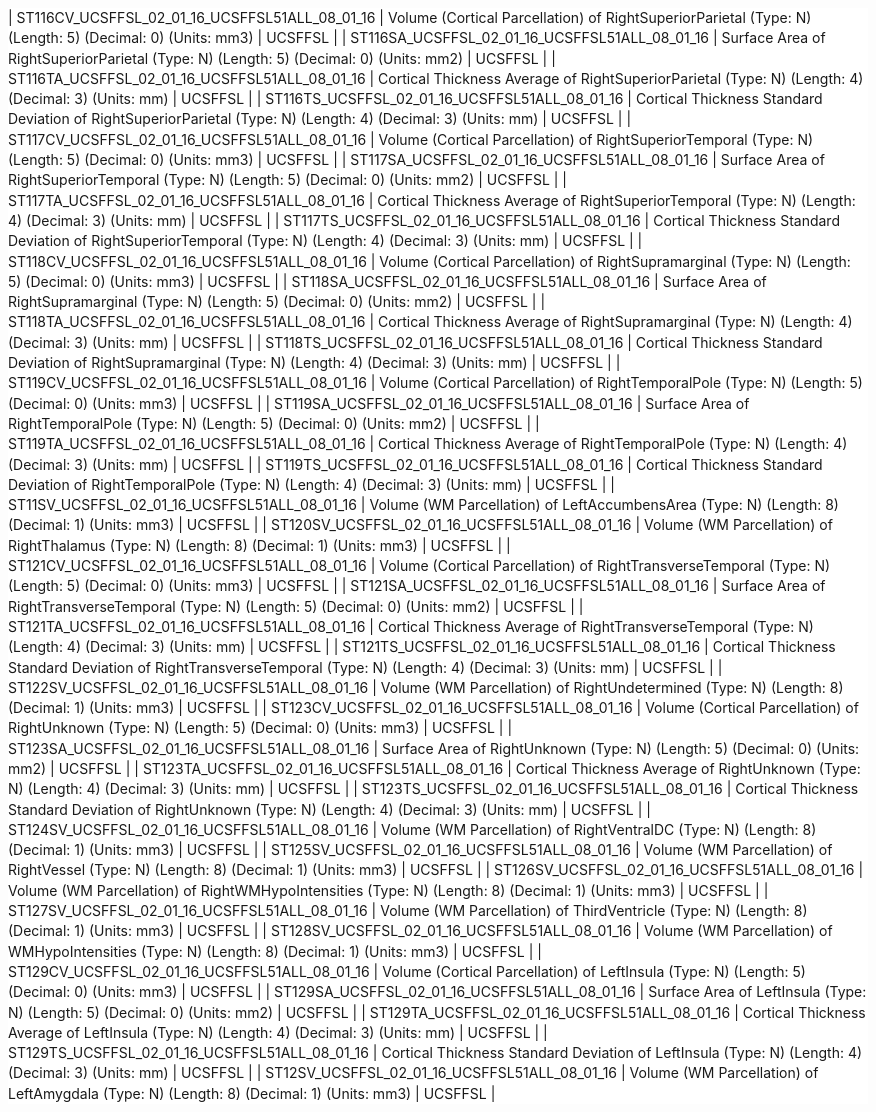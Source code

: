 | ST116CV_UCSFFSL_02_01_16_UCSFFSL51ALL_08_01_16 | Volume (Cortical Parcellation) of RightSuperiorParietal (Type: N) (Length: 5) (Decimal: 0) (Units: mm3) | UCSFFSL |
| ST116SA_UCSFFSL_02_01_16_UCSFFSL51ALL_08_01_16 | Surface Area of RightSuperiorParietal (Type: N) (Length: 5) (Decimal: 0) (Units: mm2) | UCSFFSL |
| ST116TA_UCSFFSL_02_01_16_UCSFFSL51ALL_08_01_16 | Cortical Thickness Average of RightSuperiorParietal (Type: N) (Length: 4) (Decimal: 3) (Units: mm) | UCSFFSL |
| ST116TS_UCSFFSL_02_01_16_UCSFFSL51ALL_08_01_16 | Cortical Thickness Standard Deviation of RightSuperiorParietal (Type: N) (Length: 4) (Decimal: 3) (Units: mm) | UCSFFSL |
| ST117CV_UCSFFSL_02_01_16_UCSFFSL51ALL_08_01_16 | Volume (Cortical Parcellation) of RightSuperiorTemporal (Type: N) (Length: 5) (Decimal: 0) (Units: mm3) | UCSFFSL |
| ST117SA_UCSFFSL_02_01_16_UCSFFSL51ALL_08_01_16 | Surface Area of RightSuperiorTemporal (Type: N) (Length: 5) (Decimal: 0) (Units: mm2) | UCSFFSL |
| ST117TA_UCSFFSL_02_01_16_UCSFFSL51ALL_08_01_16 | Cortical Thickness Average of RightSuperiorTemporal (Type: N) (Length: 4) (Decimal: 3) (Units: mm) | UCSFFSL |
| ST117TS_UCSFFSL_02_01_16_UCSFFSL51ALL_08_01_16 | Cortical Thickness Standard Deviation of RightSuperiorTemporal (Type: N) (Length: 4) (Decimal: 3) (Units: mm) | UCSFFSL |
| ST118CV_UCSFFSL_02_01_16_UCSFFSL51ALL_08_01_16 | Volume (Cortical Parcellation) of RightSupramarginal (Type: N) (Length: 5) (Decimal: 0) (Units: mm3) | UCSFFSL |
| ST118SA_UCSFFSL_02_01_16_UCSFFSL51ALL_08_01_16 | Surface Area of RightSupramarginal (Type: N) (Length: 5) (Decimal: 0) (Units: mm2) | UCSFFSL |
| ST118TA_UCSFFSL_02_01_16_UCSFFSL51ALL_08_01_16 | Cortical Thickness Average of RightSupramarginal (Type: N) (Length: 4) (Decimal: 3) (Units: mm) | UCSFFSL |
| ST118TS_UCSFFSL_02_01_16_UCSFFSL51ALL_08_01_16 | Cortical Thickness Standard Deviation of RightSupramarginal (Type: N) (Length: 4) (Decimal: 3) (Units: mm) | UCSFFSL |
| ST119CV_UCSFFSL_02_01_16_UCSFFSL51ALL_08_01_16 | Volume (Cortical Parcellation) of RightTemporalPole (Type: N) (Length: 5) (Decimal: 0) (Units: mm3) | UCSFFSL |
| ST119SA_UCSFFSL_02_01_16_UCSFFSL51ALL_08_01_16 | Surface Area of RightTemporalPole (Type: N) (Length: 5) (Decimal: 0) (Units: mm2) | UCSFFSL |
| ST119TA_UCSFFSL_02_01_16_UCSFFSL51ALL_08_01_16 | Cortical Thickness Average of RightTemporalPole (Type: N) (Length: 4) (Decimal: 3) (Units: mm) | UCSFFSL |
| ST119TS_UCSFFSL_02_01_16_UCSFFSL51ALL_08_01_16 | Cortical Thickness Standard Deviation of RightTemporalPole (Type: N) (Length: 4) (Decimal: 3) (Units: mm) | UCSFFSL |
| ST11SV_UCSFFSL_02_01_16_UCSFFSL51ALL_08_01_16 | Volume (WM Parcellation) of LeftAccumbensArea (Type: N) (Length: 8) (Decimal: 1) (Units: mm3) | UCSFFSL |
| ST120SV_UCSFFSL_02_01_16_UCSFFSL51ALL_08_01_16 | Volume (WM Parcellation) of RightThalamus (Type: N) (Length: 8) (Decimal: 1) (Units: mm3) | UCSFFSL |
| ST121CV_UCSFFSL_02_01_16_UCSFFSL51ALL_08_01_16 | Volume (Cortical Parcellation) of RightTransverseTemporal (Type: N) (Length: 5) (Decimal: 0) (Units: mm3) | UCSFFSL |
| ST121SA_UCSFFSL_02_01_16_UCSFFSL51ALL_08_01_16 | Surface Area of RightTransverseTemporal (Type: N) (Length: 5) (Decimal: 0) (Units: mm2) | UCSFFSL |
| ST121TA_UCSFFSL_02_01_16_UCSFFSL51ALL_08_01_16 | Cortical Thickness Average of RightTransverseTemporal (Type: N) (Length: 4) (Decimal: 3) (Units: mm) | UCSFFSL |
| ST121TS_UCSFFSL_02_01_16_UCSFFSL51ALL_08_01_16 | Cortical Thickness Standard Deviation of RightTransverseTemporal (Type: N) (Length: 4) (Decimal: 3) (Units: mm) | UCSFFSL |
| ST122SV_UCSFFSL_02_01_16_UCSFFSL51ALL_08_01_16 | Volume (WM Parcellation) of RightUndetermined (Type: N) (Length: 8) (Decimal: 1) (Units: mm3) | UCSFFSL |
| ST123CV_UCSFFSL_02_01_16_UCSFFSL51ALL_08_01_16 | Volume (Cortical Parcellation) of RightUnknown (Type: N) (Length: 5) (Decimal: 0) (Units: mm3) | UCSFFSL |
| ST123SA_UCSFFSL_02_01_16_UCSFFSL51ALL_08_01_16 | Surface Area of RightUnknown (Type: N) (Length: 5) (Decimal: 0) (Units: mm2) | UCSFFSL |
| ST123TA_UCSFFSL_02_01_16_UCSFFSL51ALL_08_01_16 | Cortical Thickness Average of RightUnknown (Type: N) (Length: 4) (Decimal: 3) (Units: mm) | UCSFFSL |
| ST123TS_UCSFFSL_02_01_16_UCSFFSL51ALL_08_01_16 | Cortical Thickness Standard Deviation of RightUnknown (Type: N) (Length: 4) (Decimal: 3) (Units: mm) | UCSFFSL |
| ST124SV_UCSFFSL_02_01_16_UCSFFSL51ALL_08_01_16 | Volume (WM Parcellation) of RightVentralDC (Type: N) (Length: 8) (Decimal: 1) (Units: mm3) | UCSFFSL |
| ST125SV_UCSFFSL_02_01_16_UCSFFSL51ALL_08_01_16 | Volume (WM Parcellation) of RightVessel (Type: N) (Length: 8) (Decimal: 1) (Units: mm3) | UCSFFSL |
| ST126SV_UCSFFSL_02_01_16_UCSFFSL51ALL_08_01_16 | Volume (WM Parcellation) of RightWMHypoIntensities (Type: N) (Length: 8) (Decimal: 1) (Units: mm3) | UCSFFSL |
| ST127SV_UCSFFSL_02_01_16_UCSFFSL51ALL_08_01_16 | Volume (WM Parcellation) of ThirdVentricle (Type: N) (Length: 8) (Decimal: 1) (Units: mm3) | UCSFFSL |
| ST128SV_UCSFFSL_02_01_16_UCSFFSL51ALL_08_01_16 | Volume (WM Parcellation) of WMHypoIntensities (Type: N) (Length: 8) (Decimal: 1) (Units: mm3) | UCSFFSL |
| ST129CV_UCSFFSL_02_01_16_UCSFFSL51ALL_08_01_16 | Volume (Cortical Parcellation) of LeftInsula (Type: N) (Length: 5) (Decimal: 0) (Units: mm3) | UCSFFSL |
| ST129SA_UCSFFSL_02_01_16_UCSFFSL51ALL_08_01_16 | Surface Area of LeftInsula (Type: N) (Length: 5) (Decimal: 0) (Units: mm2) | UCSFFSL |
| ST129TA_UCSFFSL_02_01_16_UCSFFSL51ALL_08_01_16 | Cortical Thickness Average of LeftInsula (Type: N) (Length: 4) (Decimal: 3) (Units: mm) | UCSFFSL |
| ST129TS_UCSFFSL_02_01_16_UCSFFSL51ALL_08_01_16 | Cortical Thickness Standard Deviation of LeftInsula (Type: N) (Length: 4) (Decimal: 3) (Units: mm) | UCSFFSL |
| ST12SV_UCSFFSL_02_01_16_UCSFFSL51ALL_08_01_16 | Volume (WM Parcellation) of LeftAmygdala (Type: N) (Length: 8) (Decimal: 1) (Units: mm3) | UCSFFSL |